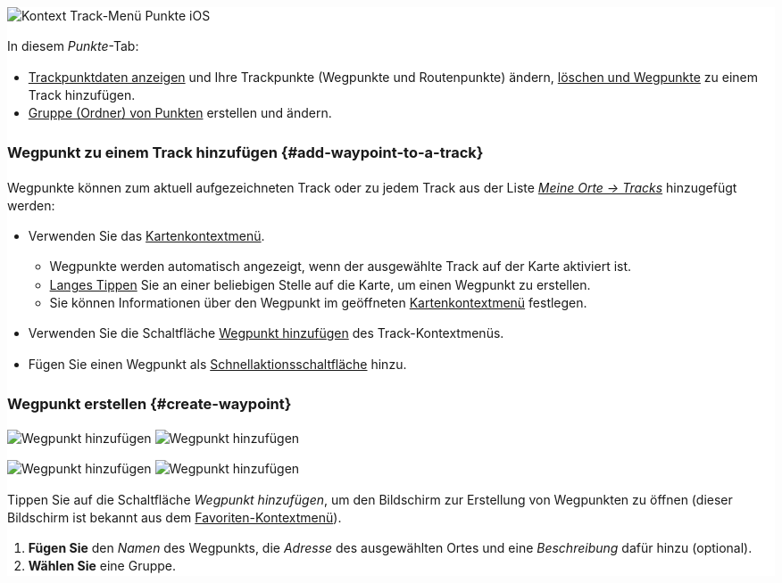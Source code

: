 </TabItem>

<TabItem value="ios" label="iOS">

![Kontext Track-Menü Punkte iOS](@site/static/img/personal/tracks/track_context_points_ios.png)

</TabItem>

</Tabs>

In diesem *Punkte*-Tab:

- [Trackpunktdaten anzeigen](#display-custom-gpx-tags) und Ihre Trackpunkte (Wegpunkte und Routenpunkte) ändern, [löschen und Wegpunkte](#points--waypoints) zu einem Track hinzufügen.
- [Gruppe (Ordner) von Punkten](#waypoint-groups) erstellen und ändern.


### Wegpunkt zu einem Track hinzufügen {#add-waypoint-to-a-track}

Wegpunkte können zum aktuell aufgezeichneten Track oder zu jedem Track aus der Liste [*Meine Orte → Tracks*](../../personal/tracks/manage-tracks.md) hinzugefügt werden:

- Verwenden Sie das [Kartenkontextmenü](../../map/map-context-menu.md#-add--edit-track-waypoint).
  - Wegpunkte werden automatisch angezeigt, wenn der ausgewählte Track auf der Karte aktiviert ist.
  - [Langes Tippen](../../map/map-context-menu.md#select-any-point-long-tap) Sie an einer beliebigen Stelle auf die Karte, um einen Wegpunkt zu erstellen.
  - Sie können Informationen über den Wegpunkt im geöffneten [Kartenkontextmenü](../../map/map-context-menu.md#-add--edit-track-waypoint) festlegen.

- Verwenden Sie die Schaltfläche [Wegpunkt hinzufügen](#points--waypoints) des Track-Kontextmenüs.

- Fügen Sie einen Wegpunkt als [Schnellaktionsschaltfläche](../../widgets/quick-action.md#my-places) hinzu.

### Wegpunkt erstellen {#create-waypoint}

<Tabs groupId="operating-systems" queryString="current-os">

<TabItem value="android" label="Android">

![Wegpunkt hinzufügen](@site/static/img/personal/tracks/add_waypoint_1_andr.png)  ![Wegpunkt hinzufügen](@site/static/img/personal/tracks/add_waypoint_2_andr.png)

</TabItem>

<TabItem value="ios" label="iOS">

![Wegpunkt hinzufügen](@site/static/img/personal/tracks/add-track-waypoint-ios-1.png)  ![Wegpunkt hinzufügen](@site/static/img/personal/tracks/add_waypoints_2_ios.png)

</TabItem>

</Tabs>

Tippen Sie auf die Schaltfläche *Wegpunkt hinzufügen*, um den Bildschirm zur Erstellung von Wegpunkten zu öffnen (dieser Bildschirm ist bekannt aus dem [Favoriten-Kontextmenü](../../personal/favorites.md#create)).

1. **Fügen Sie** den *Namen* des Wegpunkts, die *Adresse* des ausgewählten Ortes und eine *Beschreibung* dafür hinzu (optional).
2. **Wählen Sie** eine Gruppe.

